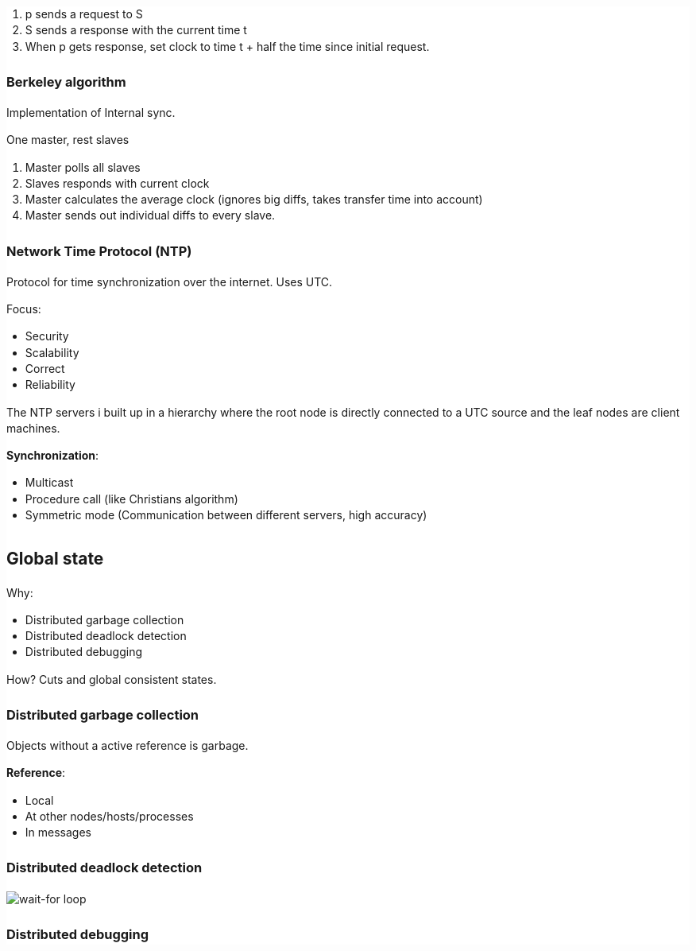 1. p sends a request to S
2. S sends a response with the current time t
3. When p gets response, set clock to time t + half the time since initial request.

### Berkeley algorithm
Implementation of Internal sync.

One master, rest slaves

1. Master polls all slaves
2. Slaves responds with current clock
3. Master calculates the average clock (ignores big diffs, takes transfer time into account)
4. Master sends out individual diffs to every slave.

### Network Time Protocol (NTP)
Protocol for time synchronization over the internet.
Uses UTC.

Focus:
- Security
- Scalability
- Correct
- Reliability

The NTP servers i built up in a hierarchy where the root node is directly connected to a UTC source and the leaf nodes are client machines.

**Synchronization**:
- Multicast
- Procedure call (like Christians algorithm)
- Symmetric mode (Communication between different servers, high accuracy)

## Global state
Why:
- Distributed garbage collection
- Distributed deadlock detection
- Distributed debugging

How? Cuts and global consistent states.

### Distributed garbage collection
Objects without a active reference is garbage.

**Reference**:
- Local
- At other nodes/hosts/processes
- In messages

### Distributed deadlock detection
![wait-for loop](https://kradalby.no/ss/20151207103029.png)

### Distributed debugging
